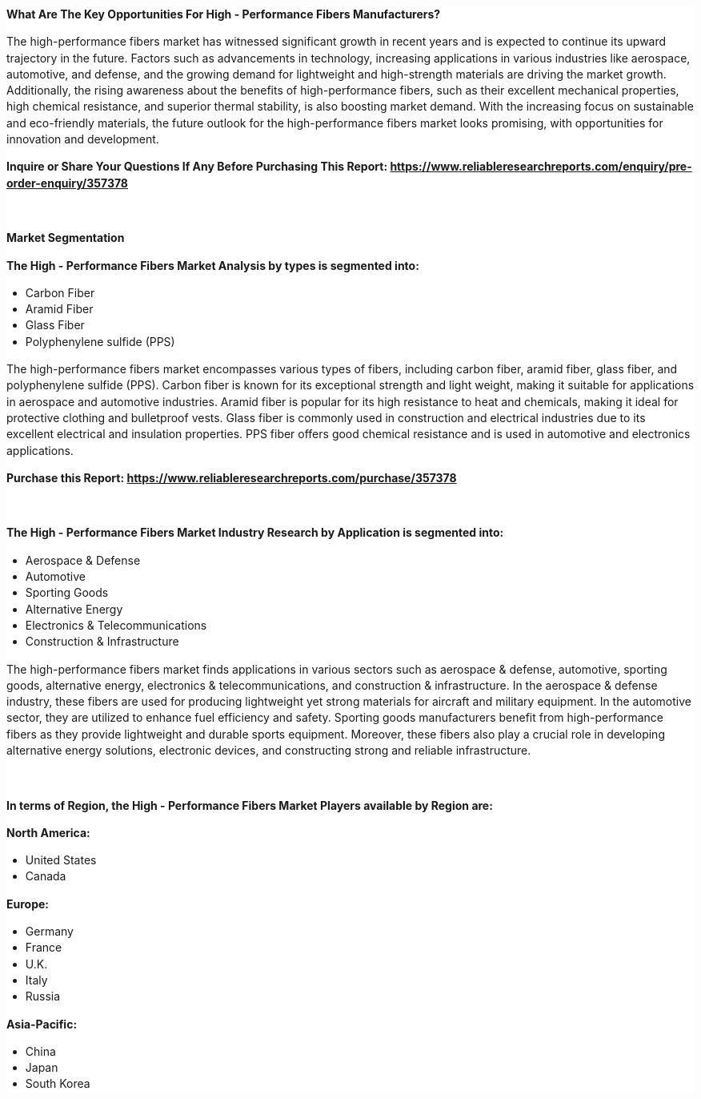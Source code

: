 <p><strong>What Are The Key Opportunities For High - Performance Fibers Manufacturers?</strong></p>
<p><p>The high-performance fibers market has witnessed significant growth in recent years and is expected to continue its upward trajectory in the future. Factors such as advancements in technology, increasing applications in various industries like aerospace, automotive, and defense, and the growing demand for lightweight and high-strength materials are driving the market growth. Additionally, the rising awareness about the benefits of high-performance fibers, such as their excellent mechanical properties, high chemical resistance, and superior thermal stability, is also boosting market demand. With the increasing focus on sustainable and eco-friendly materials, the future outlook for the high-performance fibers market looks promising, with opportunities for innovation and development.</p></p>
<p><strong>Inquire or Share Your Questions If Any Before Purchasing This Report: <a href="https://www.reliableresearchreports.com/enquiry/pre-order-enquiry/357378">https://www.reliableresearchreports.com/enquiry/pre-order-enquiry/357378</a></strong></p>
<p>&nbsp;</p>
<p><strong>Market Segmentation</strong></p>
<p><strong>The High - Performance Fibers Market Analysis by types is segmented into:</strong></p>
<p><ul><li>Carbon Fiber</li><li>Aramid Fiber</li><li>Glass Fiber</li><li>Polyphenylene sulfide (PPS)</li></ul></p>
<p><p>The high-performance fibers market encompasses various types of fibers, including carbon fiber, aramid fiber, glass fiber, and polyphenylene sulfide (PPS). Carbon fiber is known for its exceptional strength and light weight, making it suitable for applications in aerospace and automotive industries. Aramid fiber is popular for its high resistance to heat and chemicals, making it ideal for protective clothing and bulletproof vests. Glass fiber is commonly used in construction and electrical industries due to its excellent electrical and insulation properties. PPS fiber offers good chemical resistance and is used in automotive and electronics applications.</p></p>
<p><strong>Purchase this Report:&nbsp;<a href="https://www.reliableresearchreports.com/purchase/357378">https://www.reliableresearchreports.com/purchase/357378</a></strong></p>
<p>&nbsp;</p>
<p><strong>The High - Performance Fibers Market Industry Research by Application is segmented into:</strong></p>
<p><ul><li>Aerospace & Defense</li><li>Automotive</li><li>Sporting Goods</li><li>Alternative Energy</li><li>Electronics & Telecommunications</li><li>Construction & Infrastructure</li></ul></p>
<p><p>The high-performance fibers market finds applications in various sectors such as aerospace & defense, automotive, sporting goods, alternative energy, electronics & telecommunications, and construction & infrastructure. In the aerospace & defense industry, these fibers are used for producing lightweight yet strong materials for aircraft and military equipment. In the automotive sector, they are utilized to enhance fuel efficiency and safety. Sporting goods manufacturers benefit from high-performance fibers as they provide lightweight and durable sports equipment. Moreover, these fibers also play a crucial role in developing alternative energy solutions, electronic devices, and constructing strong and reliable infrastructure.</p></p>
<p>&nbsp;</p>
<p><strong>In terms of Region, the High - Performance Fibers Market Players available by Region are:</strong></p>
<p>
    <p> <strong> North America: </strong>
        <ul>
            <li>United States</li>
            <li>Canada</li>
        </ul>
        </p> 
    <p> <strong> Europe: </strong>
        <ul>
            <li>Germany</li>
            <li>France</li>
            <li>U.K.</li>
            <li>Italy</li>
            <li>Russia</li>
        </ul>
        </p> 
    <p> <strong> Asia-Pacific: </strong>
        <ul>
            <li>China</li>
            <li>Japan</li>
            <li>South Korea</li>